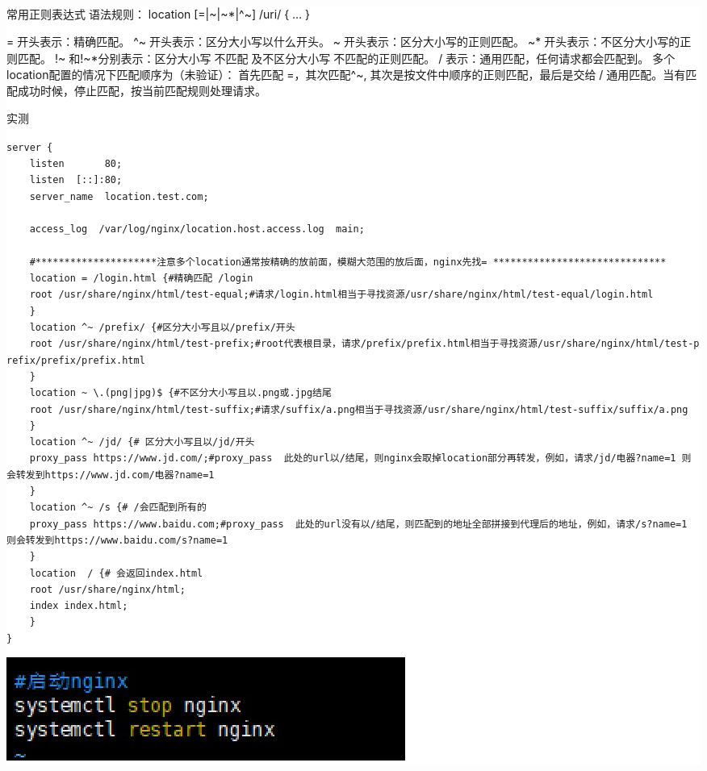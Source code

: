
常用正则表达式
语法规则： location [=|~|~*|^~] /uri/ { … }

= 开头表示：精确匹配。
^~ 开头表示：区分大小写以什么开头。
~ 开头表示：区分大小写的正则匹配。
~* 开头表示：不区分大小写的正则匹配。
!~ 和!~*分别表示：区分大小写 不匹配 及不区分大小写 不匹配的正则匹配。
/ 表示：通用匹配，任何请求都会匹配到。
多个location配置的情况下匹配顺序为（未验证）：
首先匹配 =，其次匹配^~, 其次是按文件中顺序的正则匹配，最后是交给 / 通用匹配。当有匹配成功时候，停止匹配，按当前匹配规则处理请求。


实测
```shell script
server {
    listen       80;
    listen  [::]:80;
    server_name  location.test.com;

    access_log  /var/log/nginx/location.host.access.log  main;

    #*********************注意多个location通常按精确的放前面，模糊大范围的放后面，nginx先找= ******************************
    location = /login.html {#精确匹配 /login
	root /usr/share/nginx/html/test-equal;#请求/login.html相当于寻找资源/usr/share/nginx/html/test-equal/login.html
    }
    location ^~ /prefix/ {#区分大小写且以/prefix/开头
	root /usr/share/nginx/html/test-prefix;#root代表根目录，请求/prefix/prefix.html相当于寻找资源/usr/share/nginx/html/test-prefix/prefix/prefix.html 
    }
    location ~ \.(png|jpg)$ {#不区分大小写且以.png或.jpg结尾
	root /usr/share/nginx/html/test-suffix;#请求/suffix/a.png相当于寻找资源/usr/share/nginx/html/test-suffix/suffix/a.png
    }
    location ^~ /jd/ {# 区分大小写且以/jd/开头
	proxy_pass https://www.jd.com/;#proxy_pass  此处的url以/结尾，则nginx会取掉location部分再转发，例如，请求/jd/电器?name=1 则会转发到https://www.jd.com/电器?name=1
    }
    location ^~ /s {# /会匹配到所有的
	proxy_pass https://www.baidu.com;#proxy_pass  此处的url没有以/结尾，则匹配到的地址全部拼接到代理后的地址，例如，请求/s?name=1 则会转发到https://www.baidu.com/s?name=1
    }
    location  / {# 会返回index.html
	root /usr/share/nginx/html;
	index index.html;	
    }  
}
```

![启动nginx](../image/启动nginx.jpg)
